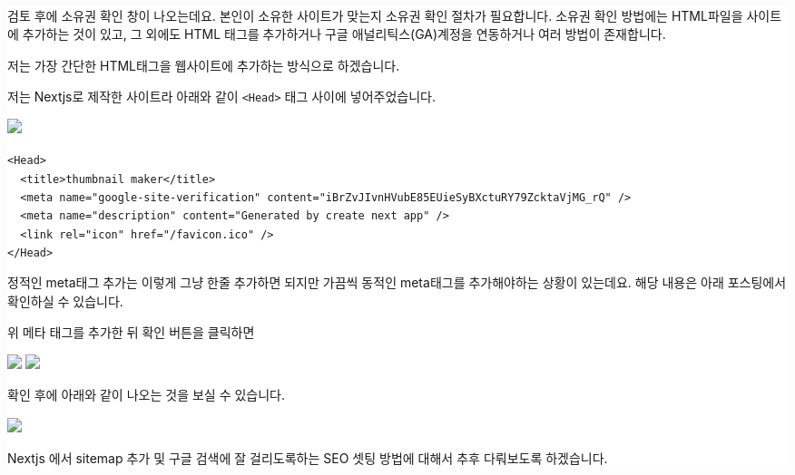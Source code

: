 검토 후에 소유권 확인 창이 나오는데요. 본인이 소유한 사이트가 맞는지 소유권 확인 절차가 필요합니다.
소유권 확인 방법에는 HTML파일을 사이트에 추가하는 것이 있고, 그 외에도
HTML 태그를 추가하거나 구글 애널리틱스(GA)계정을 연동하거나 여러 방법이 존재합니다.

저는 가장 간단한 HTML태그을 웹사이트에 추가하는 방식으로 하겠습니다.

저는 Nextjs로 제작한 사이트라 아래와 같이 `<Head>` 태그 사이에 넣어주었습니다.

![](/assets/img/2022-11-28-웹사이트-구글-검색-되게-하는-방법-6.png)



<ins class="adsbygoogle"
     style="display:block"
     data-ad-client="ca-pub-4877378276818686"
     data-ad-slot="1898504329"
     data-ad-format="auto"
     data-full-width-responsive="true"></ins>

<script>
     (adsbygoogle = window.adsbygoogle || []).push({});
</script>

```tsx
<Head>
  <title>thumbnail maker</title>
  <meta name="google-site-verification" content="iBrZvJIvnHVubE85EUieSyBXctuRY79ZcktaVjMG_rQ" />
  <meta name="description" content="Generated by create next app" />
  <link rel="icon" href="/favicon.ico" />
</Head>
```

정적인 meta태그 추가는 이렇게 그냥 한줄 추가하면 되지만
가끔씩 동적인 meta태그를 추가해야하는 상황이 있는데요.
해당 내용은 아래 포스팅에서 확인하실 수 있습니다.

위 메타 태그를 추가한 뒤 확인 버튼을 클릭하면

<img src="/assets/img/2022-11-28-웹사이트-구글-검색-되게-하는-방법-7.png" width="500">

<img src="/assets/img/2022-11-28-웹사이트-구글-검색-되게-하는-방법-8.png" width="500">

확인 후에 아래와 같이 나오는 것을 보실 수 있습니다.

<img src="/assets/img/2022-11-28-웹사이트-구글-검색-되게-하는-방법-9.png" width="500">

Nextjs 에서 sitemap 추가 및 구글 검색에 잘 걸리도록하는 SEO 셋팅 방법에 대해서 추후 다뤄보도록 하겠습니다.
